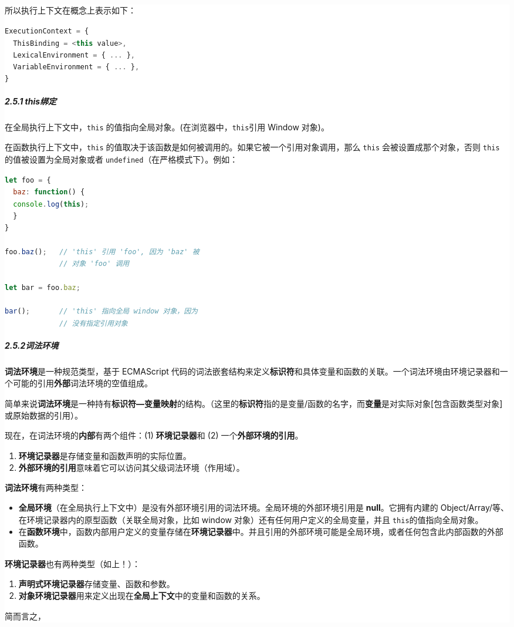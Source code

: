 所以执行上下文在概念上表示如下：

```js
ExecutionContext = {
  ThisBinding = <this value>,
  LexicalEnvironment = { ... },
  VariableEnvironment = { ... },
}

```

##### 2.5.1 this绑定

在全局执行上下文中，`this` 的值指向全局对象。(在浏览器中，`this`引用 Window 对象)。

在函数执行上下文中，`this` 的值取决于该函数是如何被调用的。如果它被一个引用对象调用，那么 `this` 会被设置成那个对象，否则 `this` 的值被设置为全局对象或者 `undefined`（在严格模式下）。例如：

```js
let foo = {
  baz: function() {
  console.log(this);
  }
}

foo.baz();   // 'this' 引用 'foo', 因为 'baz' 被
             // 对象 'foo' 调用

let bar = foo.baz;

bar();       // 'this' 指向全局 window 对象，因为
             // 没有指定引用对象

```

##### 2.5.2词法环境

**词法环境**是一种规范类型，基于 ECMAScript 代码的词法嵌套结构来定义**标识符**和具体变量和函数的关联。一个词法环境由环境记录器和一个可能的引用**外部**词法环境的空值组成。

简单来说**词法环境**是一种持有**标识符—变量映射**的结构。（这里的**标识符**指的是变量/函数的名字，而**变量**是对实际对象[包含函数类型对象]或原始数据的引用）。

现在，在词法环境的**内部**有两个组件：(1) **环境记录器**和 (2) 一个**外部环境的引用**。

1. **环境记录器**是存储变量和函数声明的实际位置。
2. **外部环境的引用**意味着它可以访问其父级词法环境（作用域）。

**词法环境**有两种类型：

- **全局环境**（在全局执行上下文中）是没有外部环境引用的词法环境。全局环境的外部环境引用是 **null**。它拥有内建的 Object/Array/等、在环境记录器内的原型函数（关联全局对象，比如 window 对象）还有任何用户定义的全局变量，并且 `this`的值指向全局对象。
- 在**函数环境**中，函数内部用户定义的变量存储在**环境记录器**中。并且引用的外部环境可能是全局环境，或者任何包含此内部函数的外部函数。

**环境记录器**也有两种类型（如上！）：

1. **声明式环境记录器**存储变量、函数和参数。
2. **对象环境记录器**用来定义出现在**全局上下文**中的变量和函数的关系。

简而言之，
